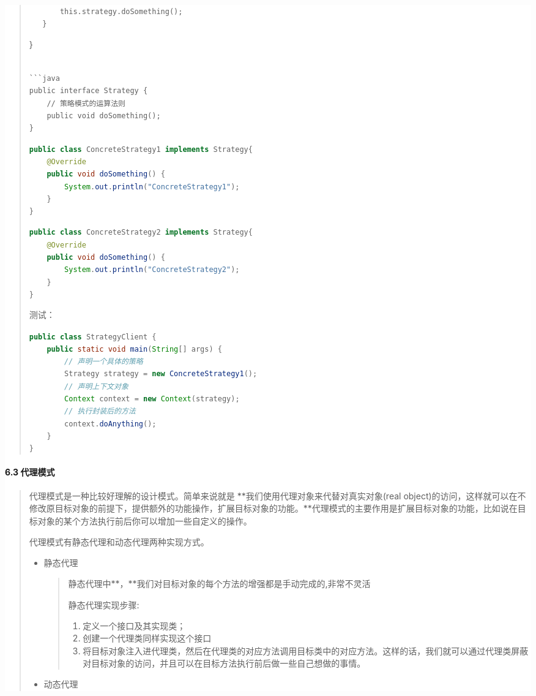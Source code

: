 >            this.strategy.doSomething();
>        }
>    }
>    ```
>
>    ```java
>    public interface Strategy {
>        // 策略模式的运算法则
>        public void doSomething();
>    }
>    ```
>
>    ```java
>    public class ConcreteStrategy1 implements Strategy{
>        @Override
>        public void doSomething() {
>            System.out.println("ConcreteStrategy1");
>        }
>    }
>    ```
>
>    ```java
>    public class ConcreteStrategy2 implements Strategy{
>        @Override
>        public void doSomething() {
>            System.out.println("ConcreteStrategy2");
>        }
>    }
>    ```
>
>    测试：
>
>    ```java
>    public class StrategyClient {
>        public static void main(String[] args) {
>            // 声明一个具体的策略
>            Strategy strategy = new ConcreteStrategy1();
>            // 声明上下文对象
>            Context context = new Context(strategy);
>            // 执行封装后的方法
>            context.doAnything();
>        }
>    }
>    ```

#### 6.3 代理模式

> 代理模式是一种比较好理解的设计模式。简单来说就是 **我们使用代理对象来代替对真实对象(real object)的访问，这样就可以在不修改原目标对象的前提下，提供额外的功能操作，扩展目标对象的功能。**代理模式的主要作用是扩展目标对象的功能，比如说在目标对象的某个方法执行前后你可以增加一些自定义的操作。
>
> 代理模式有静态代理和动态代理两种实现方式。
>
> * 静态代理
>
>   > 静态代理中**，**我们对目标对象的每个方法的增强都是手动完成的,非常不灵活
>   >
>   > 静态代理实现步骤:
>   >
>   > 1. 定义一个接口及其实现类；
>   > 2. 创建一个代理类同样实现这个接口
>   > 3. 将目标对象注入进代理类，然后在代理类的对应方法调用目标类中的对应方法。这样的话，我们就可以通过代理类屏蔽对目标对象的访问，并且可以在目标方法执行前后做一些自己想做的事情。
>
> * 动态代理
>